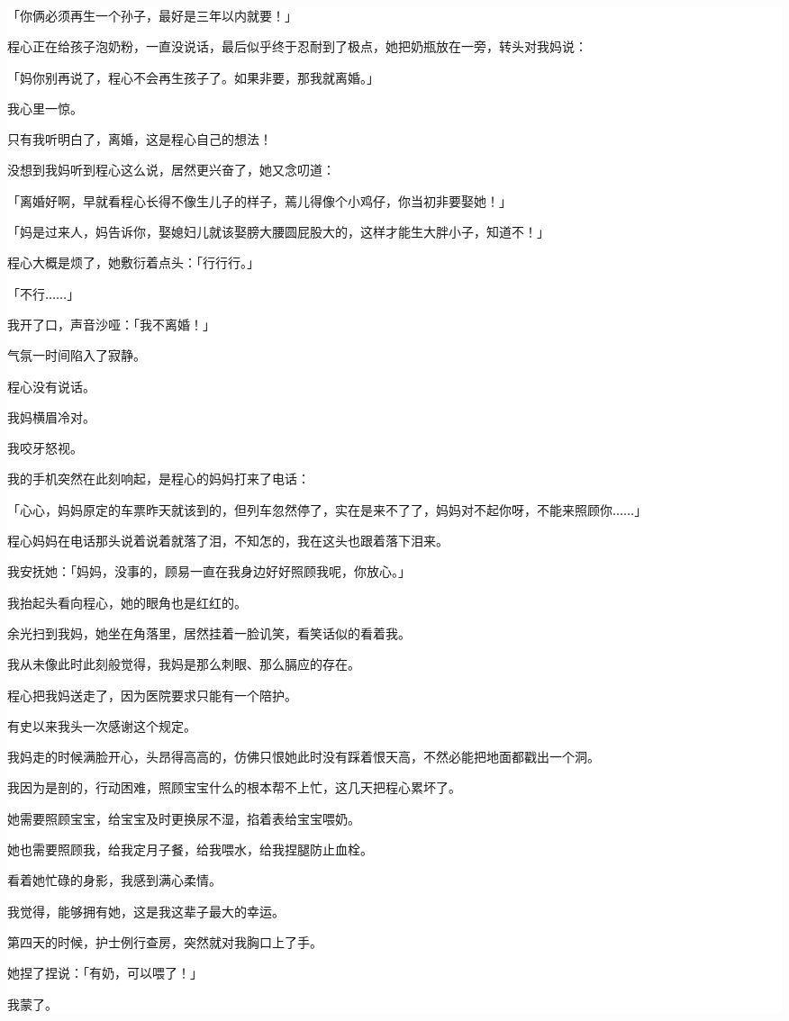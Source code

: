 「你俩必须再生一个孙子，最好是三年以内就要！」

程心正在给孩子泡奶粉，一直没说话，最后似乎终于忍耐到了极点，她把奶瓶放在一旁，转头对我妈说：

「妈你别再说了，程心不会再生孩子了。如果非要，那我就离婚。」

我心里一惊。

只有我听明白了，离婚，这是程心自己的想法！

没想到我妈听到程心这么说，居然更兴奋了，她又念叨道：

「离婚好啊，早就看程心长得不像生儿子的样子，蔫儿得像个小鸡仔，你当初非要娶她！」

「妈是过来人，妈告诉你，娶媳妇儿就该娶膀大腰圆屁股大的，这样才能生大胖小子，知道不！」

程心大概是烦了，她敷衍着点头：「行行行。」

「不行……」

我开了口，声音沙哑：「我不离婚！」

气氛一时间陷入了寂静。

程心没有说话。

我妈横眉冷对。

我咬牙怒视。

我的手机突然在此刻响起，是程心的妈妈打来了电话：

「心心，妈妈原定的车票昨天就该到的，但列车忽然停了，实在是来不了了，妈妈对不起你呀，不能来照顾你……」

程心妈妈在电话那头说着说着就落了泪，不知怎的，我在这头也跟着落下泪来。

我安抚她：「妈妈，没事的，顾易一直在我身边好好照顾我呢，你放心。」

我抬起头看向程心，她的眼角也是红红的。

余光扫到我妈，她坐在角落里，居然挂着一脸讥笑，看笑话似的看着我。

我从未像此时此刻般觉得，我妈是那么刺眼、那么膈应的存在。

程心把我妈送走了，因为医院要求只能有一个陪护。

有史以来我头一次感谢这个规定。

我妈走的时候满脸开心，头昂得高高的，仿佛只恨她此时没有踩着恨天高，不然必能把地面都戳出一个洞。

我因为是剖的，行动困难，照顾宝宝什么的根本帮不上忙，这几天把程心累坏了。

她需要照顾宝宝，给宝宝及时更换尿不湿，掐着表给宝宝喂奶。

她也需要照顾我，给我定月子餐，给我喂水，给我捏腿防止血栓。

看着她忙碌的身影，我感到满心柔情。

我觉得，能够拥有她，这是我这辈子最大的幸运。

第四天的时候，护士例行查房，突然就对我胸口上了手。

她捏了捏说：「有奶，可以喂了！」

我蒙了。
